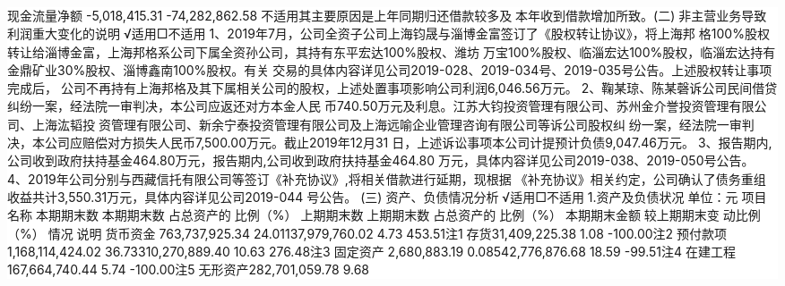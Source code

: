 现金流量净额
-5,018,415.31
-74,282,862.58
不适用其主要原因是上年同期归还借款较多及
本年收到借款增加所致。(二)
非主营业务导致利润重大变化的说明
√适用□不适用
1、2019年7月，公司全资子公司上海钧晟与淄博金富签订了《股权转让协议》，将上海邦
格100%股权转让给淄博金富，上海邦格系公司下属全资孙公司，其持有东平宏达100%股权、潍坊
万宝100%股权、临淄宏达100%股权，临淄宏达持有金鼎矿业30%股权、淄博鑫南100%股权。有关
交易的具体内容详见公司2019-028、2019-034号、2019-035号公告。上述股权转让事项完成后，
公司不再持有上海邦格及其下属相关公司的股权，上述处置事项影响公司利润6,046.56万元。
2、鞠某琼、陈某磬诉公司民间借贷纠纷一案，经法院一审判决，本公司应返还对方本金人民
币740.50万元及利息。江苏大钧投资管理有限公司、苏州金介誉投资管理有限公司、上海汯韬投
资管理有限公司、新余宁泰投资管理有限公司及上海远喻企业管理咨询有限公司等诉公司股权纠
纷一案，经法院一审判决，本公司应赔偿对方损失人民币7,500.00万元。截止2019年12月31
日，上述诉讼事项本公司计提预计负债9,047.46万元。
3、报告期内,公司收到政府扶持基金464.80万元，报告期内,公司收到政府扶持基金464.80
万元，具体内容详见公司2019-038、2019-050号公告。
4、2019年公司分别与西藏信托有限公司等签订《补充协议》,将相关借款进行延期，现根据
《补充协议》相关约定，公司确认了债务重组收益共计3,550.31万元，具体内容详见公司2019-044
号公告。
(三)
资产、负债情况分析
√适用□不适用
1.资产及负债状况
单位：元
项目名称
本期期末数
本期期末数
占总资产的
比例（%）
上期期末数
上期期末数
占总资产的
比例（%）
本期期末金额
较上期期末变
动比例（%）
情况
说明
货币资金
763,737,925.34
24.01137,979,760.02
4.73
453.51注1
存货31,409,225.38
1.08
-100.00注2
预付款项
1,168,114,424.02
36.73310,270,889.40
10.63
276.48注3
固定资产
2,680,883.19
0.08542,776,876.68
18.59
-99.51注4
在建工程167,664,740.44
5.74
-100.00注5
无形资产282,701,059.78
9.68